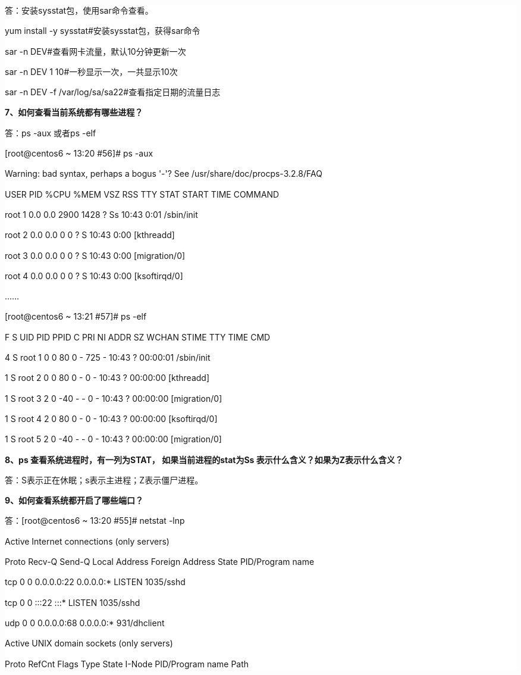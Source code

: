 答：安装sysstat包，使用sar命令查看。

yum install -y sysstat#安装sysstat包，获得sar命令

sar -n DEV#查看网卡流量，默认10分钟更新一次

sar -n DEV 1 10#一秒显示一次，一共显示10次

sar -n DEV -f /var/log/sa/sa22#查看指定日期的流量日志

**7、如何查看当前系统都有哪些进程？**

答：ps -aux 或者ps -elf

[root@centos6 ~ 13:20 #56]# ps -aux

Warning: bad syntax, perhaps a bogus '-'? See /usr/share/doc/procps-3.2.8/FAQ

USER    PID %CPU %MEM   VSZ  RSS TTY    STAT START  TIME COMMAND

root     1  0.0  0.0  2900  1428 ?     Ss  10:43  0:01 /sbin/init

root     2  0.0  0.0    0   0 ?     S   10:43  0:00 [kthreadd]

root     3  0.0  0.0    0   0 ?     S   10:43  0:00 [migration/0]

root     4  0.0  0.0    0   0 ?     S   10:43  0:00 [ksoftirqd/0]

……

[root@centos6 ~ 13:21 #57]# ps -elf

F S UID     PID  PPID  C PRI  NI ADDR SZ WCHAN  STIME TTY      TIME CMD

4 S root     1   0  0  80  0 -  725 -    10:43 ?     00:00:01 /sbin/init

1 S root     2   0  0  80  0 -   0 -    10:43 ?     00:00:00 [kthreadd]

1 S root     3   2  0 -40  - -   0 -    10:43 ?     00:00:00 [migration/0]

1 S root     4   2  0  80  0 -   0 -    10:43 ?     00:00:00 [ksoftirqd/0]

1 S root     5   2  0 -40  - -   0 -    10:43 ?     00:00:00 [migration/0]

**8、ps 查看系统进程时，有一列为STAT， 如果当前进程的stat为Ss 表示什么含义？如果为Z表示什么含义？**

答：S表示正在休眠；s表示主进程；Z表示僵尸进程。

**9、如何查看系统都开启了哪些端口？**

答：[root@centos6 ~ 13:20 #55]# netstat -lnp

Active Internet connections (only servers)

Proto Recv-Q Send-Q Local Address        Foreign Address       State    PID/Program name

tcp     0    0 0.0.0.0:22          0.0.0.0:*          LISTEN    1035/sshd

tcp     0    0 :::22            :::*             LISTEN    1035/sshd

udp     0    0 0.0.0.0:68          0.0.0.0:*                931/dhclient

Active UNIX domain sockets (only servers)

Proto RefCnt Flags    Type    State     I-Node PID/Program name   Path
